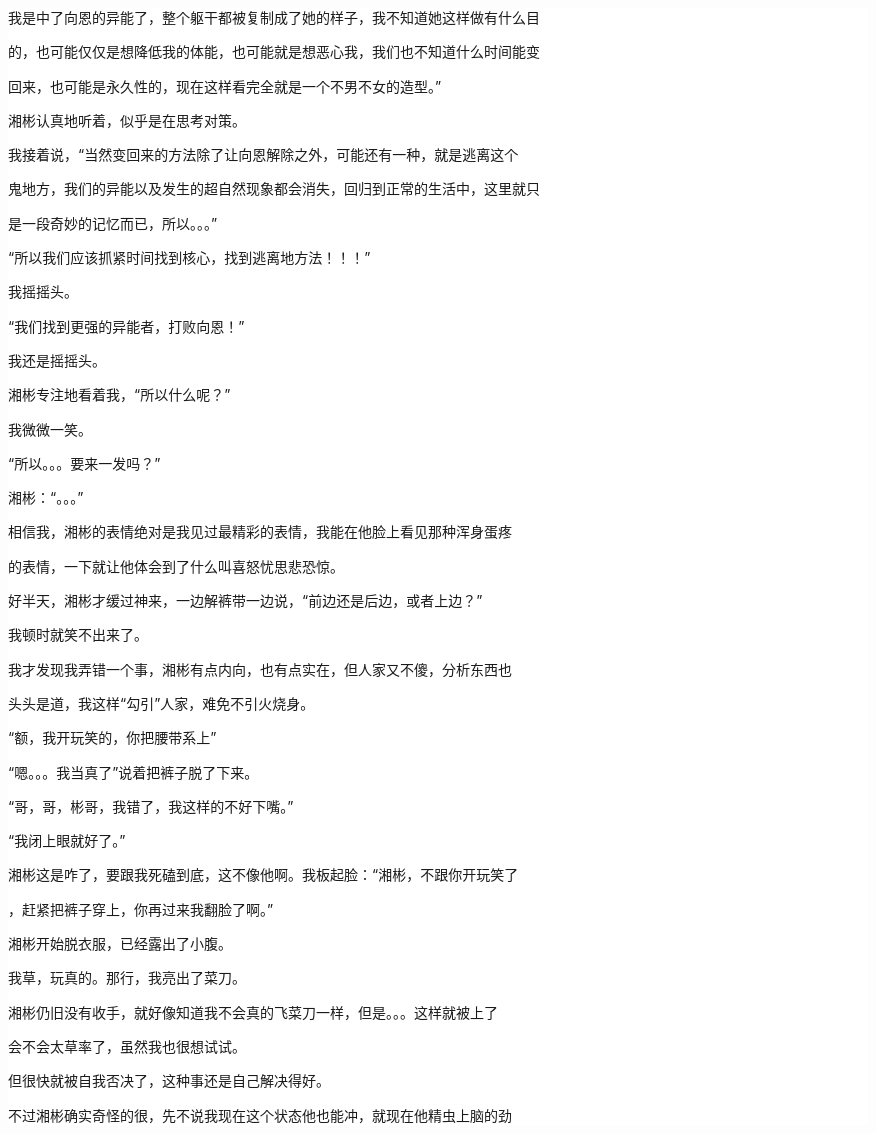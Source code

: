 我是中了向恩的异能了，整个躯干都被复制成了她的样子，我不知道她这样做有什么目

的，也可能仅仅是想降低我的体能，也可能就是想恶心我，我们也不知道什么时间能变

回来，也可能是永久性的，现在这样看完全就是一个不男不女的造型。”

湘彬认真地听着，似乎是在思考对策。

我接着说，“当然变回来的方法除了让向恩解除之外，可能还有一种，就是逃离这个

鬼地方，我们的异能以及发生的超自然现象都会消失，回归到正常的生活中，这里就只

是一段奇妙的记忆而已，所以。。。”

“所以我们应该抓紧时间找到核心，找到逃离地方法！！！”

我摇摇头。

“我们找到更强的异能者，打败向恩！”

我还是摇摇头。

湘彬专注地看着我，“所以什么呢？”

我微微一笑。

“所以。。。要来一发吗？”

湘彬：“。。。”

相信我，湘彬的表情绝对是我见过最精彩的表情，我能在他脸上看见那种浑身蛋疼

的表情，一下就让他体会到了什么叫喜怒忧思悲恐惊。

好半天，湘彬才缓过神来，一边解裤带一边说，“前边还是后边，或者上边？”

我顿时就笑不出来了。

我才发现我弄错一个事，湘彬有点内向，也有点实在，但人家又不傻，分析东西也

头头是道，我这样“勾引”人家，难免不引火烧身。

“额，我开玩笑的，你把腰带系上”

“嗯。。。我当真了”说着把裤子脱了下来。

“哥，哥，彬哥，我错了，我这样的不好下嘴。”

“我闭上眼就好了。”

湘彬这是咋了，要跟我死磕到底，这不像他啊。我板起脸：“湘彬，不跟你开玩笑了

，赶紧把裤子穿上，你再过来我翻脸了啊。”

湘彬开始脱衣服，已经露出了小腹。

我草，玩真的。那行，我亮出了菜刀。

湘彬仍旧没有收手，就好像知道我不会真的飞菜刀一样，但是。。。这样就被上了

会不会太草率了，虽然我也很想试试。

但很快就被自我否决了，这种事还是自己解决得好。

不过湘彬确实奇怪的很，先不说我现在这个状态他也能冲，就现在他精虫上脑的劲
